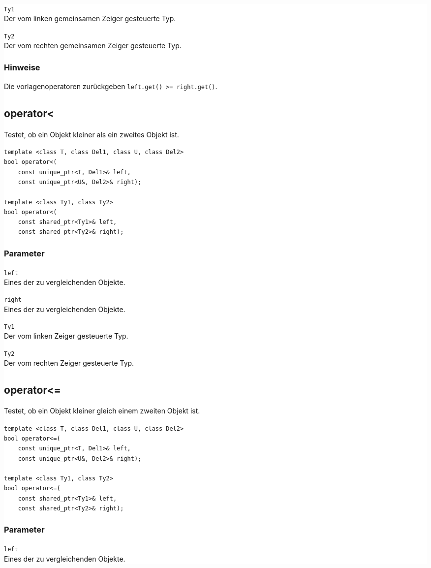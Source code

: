  `Ty1`  
 Der vom linken gemeinsamen Zeiger gesteuerte Typ.  
  
 `Ty2`  
 Der vom rechten gemeinsamen Zeiger gesteuerte Typ.  
  
### <a name="remarks"></a>Hinweise  
 Die vorlagenoperatoren zurückgeben `left.get() >= right.get()`.  
  
##  <a name="op_lt"></a> operator&lt;  
 Testet, ob ein Objekt kleiner als ein zweites Objekt ist.  
  
```  
template <class T, class Del1, class U, class Del2>  
bool operator<(
    const unique_ptr<T, Del1>& left,  
    const unique_ptr<U&, Del2>& right);

template <class Ty1, class Ty2>  
bool operator<(
    const shared_ptr<Ty1>& left,  
    const shared_ptr<Ty2>& right);
```  
  
### <a name="parameters"></a>Parameter  
 `left`  
 Eines der zu vergleichenden Objekte.  
  
 `right`  
 Eines der zu vergleichenden Objekte.  
  
 `Ty1`  
 Der vom linken Zeiger gesteuerte Typ.  
  
 `Ty2`  
 Der vom rechten Zeiger gesteuerte Typ.  
  
##  <a name="op_lt_eq"></a> operator&lt;=  
 Testet, ob ein Objekt kleiner gleich einem zweiten Objekt ist.  
  
```  
template <class T, class Del1, class U, class Del2>  
bool operator<=(
    const unique_ptr<T, Del1>& left,  
    const unique_ptr<U&, Del2>& right);

template <class Ty1, class Ty2>  
bool operator<=(
    const shared_ptr<Ty1>& left,  
    const shared_ptr<Ty2>& right);
```  
  
### <a name="parameters"></a>Parameter  
 `left`  
 Eines der zu vergleichenden Objekte.  
  
